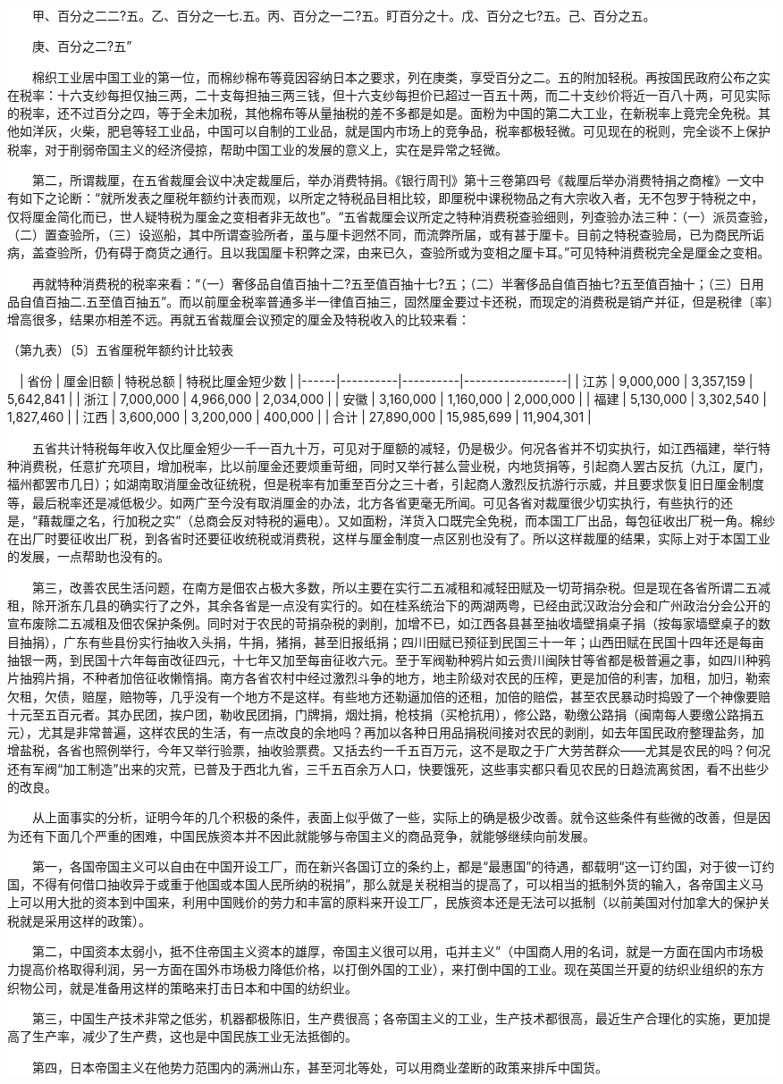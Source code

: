 　　甲、百分之二二?五。乙、百分之一七.五。丙、百分之一二?五。盯百分之十。戊、百分之七?五。己、百分之五。

　　庚、百分之二?五”

　　棉织工业居中国工业的第一位，而棉纱棉布等竟因容纳日本之要求，列在庚类，享受百分之二。五的附加轻税。再按国民政府公布之实在税率：十六支纱每担仅抽三两，二十支每担抽三两三钱，但十六支纱每担价已超过一百五十两，而二十支纱价将近一百八十两，可见实际的税率，还不过百分之四，等于全未加税，其他棉布等从量抽税的差不多都是如是。面粉为中国的第二大工业，在新税率上竟完全免税。其他如洋灰，火柴，肥皂等轻工业品，中国可以自制的工业品，就是国内市场上的竞争品，税率都极轻微。可见现在的税则，完全谈不上保护税率，对于削弱帝国主义的经济侵掠，帮助中国工业的发展的意义上，实在是异常之轻微。

　　第二，所谓裁厘，在五省裁厘会议中决定裁厘后，举办消费特捐。《银行周刊》第十三卷第四号《裁厘后举办消费特捐之商榷》一文中有如下之论断：“就所发表之厘税年额约计表而观，以所定之特税品目相比较，即厘税中课税物品之有大宗收入者，无不包罗于特税之中，仅将厘金简化而已，世人疑特税为厘金之变相者非无故也”。“五省裁厘会议所定之特种消费税查验细则，列查验办法三种：（一）派员查验，（二）置查验所，（三）设巡船，其中所谓查验所者，虽与厘卡迥然不同，而流弊所届，或有甚于厘卡。目前之特税查验局，已为商民所诟病，盖查验所，仍有碍于商货之通行。且以我国厘卡积弊之深，由来已久，查验所或为变相之厘卡耳。”可见特种消费税完全是厘金之变相。

　　再就特种消费税的税率来看：“（一）奢侈品自值百抽十二?五至值百抽十七?五；（二）半奢侈品自值百抽七?五至值百抽十；（三）日用品自值百抽二.五至值百抽五”。而以前厘金税率普通多半一律值百抽三，固然厘金要过卡还税，而现定的消费税是销产并征，但是税律〔率〕增高很多，结果亦相差不远。再就五省裁厘会议预定的厘金及特税收入的比较来看：

（第九表）〔5〕五省厘税年额约计比较表

　| 省份 | 厘金旧额 | 特税总额 | 特税比厘金短少数 |
|------|----------|----------|------------------|
| 江苏 | 9,000,000 | 3,357,159 | 5,642,841 |
| 浙江 | 7,000,000 | 4,966,000 | 2,034,000 |
| 安徽 | 3,160,000 | 1,160,000 | 2,000,000 |
| 福建 | 5,130,000 | 3,302,540 | 1,827,460 |
| 江西 | 3,600,000 | 3,200,000 | 400,000 |
| 合计 | 27,890,000 | 15,985,699 | 11,904,301 |

　　五省共计特税每年收入仅比厘金短少一千一百九十万，可见对于厘额的减轻，仍是极少。何况各省并不切实执行，如江西福建，举行特种消费税，任意扩充项目，增加税率，比以前厘金还要烦重苛细，同时又举行甚么营业税，内地货捐等，引起商人罢古反抗（九江，厦门，福州都罢市几日）；如湖南取消厘金改征统税，但是税率有加重至百分之三十者，引起商人激烈反抗游行示威，并且要求恢复旧日厘金制度等，最后税率还是减低极少。如两广至今没有取消厘金的办法，北方各省更毫无所闻。可见各省对裁厘很少切实执行，有些执行的还是，“藉裁厘之名，行加税之实”（总商会反对特税的遍电）。又如面粉，洋货入口既完全免税，而本国工厂出品，每包征收出厂税一角。棉纱在出厂时要征收出厂税，到各省时还要征收统税或消费税，这样与厘金制度一点区别也没有了。所以这样裁厘的结果，实际上对于本国工业的发展，一点帮助也没有的。

　　第三，改善农民生活问题，在南方是佃农占极大多数，所以主要在实行二五减租和减轻田赋及一切苛捐杂税。但是现在各省所谓二五减租，除开浙东几县的确实行了之外，其余各省是一点没有实行的。如在桂系统治下的两湖两粤，已经由武汉政治分会和广州政治分会公开的宣布废除二五减租及佃农保护条例。同时对于农民的苛捐杂税的剥削，加增不已，如江西各县甚至抽收墙壁捐桌子捐（按每家墙壁桌子的数目抽捐），广东有些县份实行抽收入头捐，牛捐，猪捐，甚至旧报纸捐；四川田赋已预征到民国三十一年；山西田赋在民国十四年还是每亩抽银一两，到民国十六年每亩改征四元，十七年又加至每亩征收六元。至于军阀勒种鸦片如云贵川闽陕甘等省都是极普遍之事，如四川种鸦片抽鸦片捐，不种者加倍征收懒惰捐。南方各省农村中经过激烈斗争的地方，地主阶级对农民的压榨，更是加倍的利害，加租，加归，勒索欠租，欠债，赔屋，赔物等，几乎没有一个地方不是这样。有些地方还勒逼加倍的还租，加倍的赔偿，甚至农民暴动时捣毁了一个神像要赔十元至五百元者。其办民团，挨户团，勒收民团捐，门牌捐，烟灶捐，枪枝捐（买枪抗用），修公路，勒缴公路捐（闽南每人要缴公路捐五元），尤其是非常普遍，这样农民的生活，有一点改良的余地吗？再加以各种日用品捐税间接对农民的剥削，如去年国民政府整理盐务，加增盐税，各省也照例举行，今年又举行验票，抽收验票费。又括去约一千五百万元，这不是取之于广大劳苦群众――尤其是农民的吗？何况还有军阀“加工制造”出来的灾荒，已普及于西北九省，三千五百余万人口，快要饿死，这些事实都只看见农民的日趋流离贫困，看不出些少的改良。

　　从上面事实的分析，证明今年的几个积极的条件，表面上似乎做了一些，实际上的确是极少改善。就令这些条件有些微的改善，但是因为还有下面几个严重的困难，中国民族资本并不因此就能够与帝国主义的商品竞争，就能够继续向前发展。

　　第一，各国帝国主义可以自由在中国开设工厂，而在新兴各国订立的条约上，都是“最惠国”的待遇，都载明“这一订约国，对于彼一订约国，不得有何借口抽收异于或重于他国或本国人民所纳的税捐”，那么就是关税相当的提高了，可以相当的抵制外货的输入，各帝国主义马上可以用大批的资本到中国来，利用中国贱价的劳力和丰富的原料来开设工厂，民族资本还是无法可以抵制（以前美国对付加拿大的保护关税就是采用这样的政策）。

　　第二，中国资本太弱小，抵不住帝国主义资本的雄厚，帝国主义很可以用，屯并主义”（中国商人用的名词，就是一方面在国内市场极力提高价格取得利润，另一方面在国外市场极力降低价格，以打倒外国的工业），来打倒中国的工业。现在英国兰开夏的纺织业组织的东方织物公司，就是准备用这样的策略来打击日本和中国的纺织业。

　　第三，中国生产技术非常之低劣，机器都极陈旧，生产费很高；各帝国主义的工业，生产技术都很高，最近生产合理化的实施，更加提高了生产率，减少了生产费，这也是中国民族工业无法抵御的。

　　第四，日本帝国主义在他势力范围内的满洲山东，甚至河北等处，可以用商业垄断的政策来排斥中国货。
